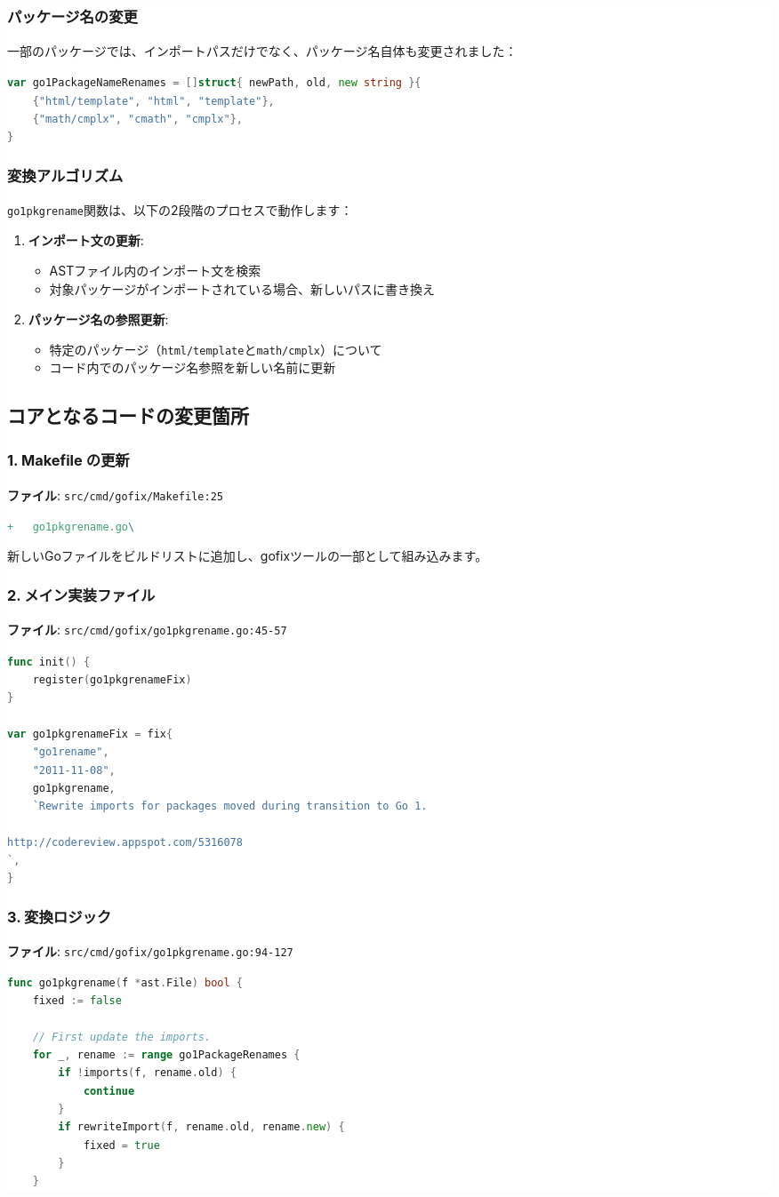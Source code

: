 ### パッケージ名の変更

一部のパッケージでは、インポートパスだけでなく、パッケージ名自体も変更されました：

```go
var go1PackageNameRenames = []struct{ newPath, old, new string }{
    {"html/template", "html", "template"},
    {"math/cmplx", "cmath", "cmplx"},
}
```

### 変換アルゴリズム

`go1pkgrename`関数は、以下の2段階のプロセスで動作します：

1. **インポート文の更新**: 
   - ASTファイル内のインポート文を検索
   - 対象パッケージがインポートされている場合、新しいパスに書き換え

2. **パッケージ名の参照更新**:
   - 特定のパッケージ（`html/template`と`math/cmplx`）について
   - コード内でのパッケージ名参照を新しい名前に更新

## コアとなるコードの変更箇所

### 1. Makefile の更新
**ファイル**: `src/cmd/gofix/Makefile:25`
```makefile
+	go1pkgrename.go\
```
新しいGoファイルをビルドリストに追加し、gofixツールの一部として組み込みます。

### 2. メイン実装ファイル
**ファイル**: `src/cmd/gofix/go1pkgrename.go:45-57`
```go
func init() {
    register(go1pkgrenameFix)
}

var go1pkgrenameFix = fix{
    "go1rename",
    "2011-11-08",
    go1pkgrename,
    `Rewrite imports for packages moved during transition to Go 1.

http://codereview.appspot.com/5316078
`,
}
```

### 3. 変換ロジック
**ファイル**: `src/cmd/gofix/go1pkgrename.go:94-127`
```go
func go1pkgrename(f *ast.File) bool {
    fixed := false

    // First update the imports.
    for _, rename := range go1PackageRenames {
        if !imports(f, rename.old) {
            continue
        }
        if rewriteImport(f, rename.old, rename.new) {
            fixed = true
        }
    }
```